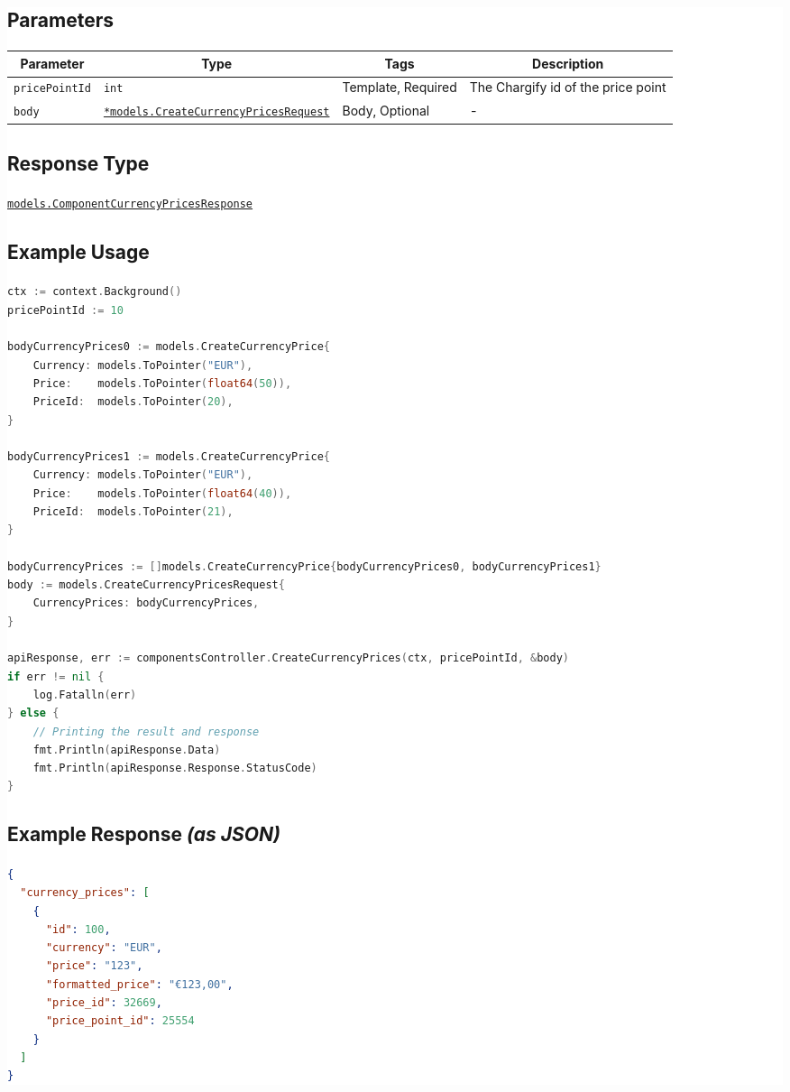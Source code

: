 ## Parameters

| Parameter | Type | Tags | Description |
|  --- | --- | --- | --- |
| `pricePointId` | `int` | Template, Required | The Chargify id of the price point |
| `body` | [`*models.CreateCurrencyPricesRequest`](../../doc/models/create-currency-prices-request.md) | Body, Optional | - |

## Response Type

[`models.ComponentCurrencyPricesResponse`](../../doc/models/component-currency-prices-response.md)

## Example Usage

```go
ctx := context.Background()
pricePointId := 10

bodyCurrencyPrices0 := models.CreateCurrencyPrice{
    Currency: models.ToPointer("EUR"),
    Price:    models.ToPointer(float64(50)),
    PriceId:  models.ToPointer(20),
}

bodyCurrencyPrices1 := models.CreateCurrencyPrice{
    Currency: models.ToPointer("EUR"),
    Price:    models.ToPointer(float64(40)),
    PriceId:  models.ToPointer(21),
}

bodyCurrencyPrices := []models.CreateCurrencyPrice{bodyCurrencyPrices0, bodyCurrencyPrices1}
body := models.CreateCurrencyPricesRequest{
    CurrencyPrices: bodyCurrencyPrices,
}

apiResponse, err := componentsController.CreateCurrencyPrices(ctx, pricePointId, &body)
if err != nil {
    log.Fatalln(err)
} else {
    // Printing the result and response
    fmt.Println(apiResponse.Data)
    fmt.Println(apiResponse.Response.StatusCode)
}
```

## Example Response *(as JSON)*

```json
{
  "currency_prices": [
    {
      "id": 100,
      "currency": "EUR",
      "price": "123",
      "formatted_price": "€123,00",
      "price_id": 32669,
      "price_point_id": 25554
    }
  ]
}
```
